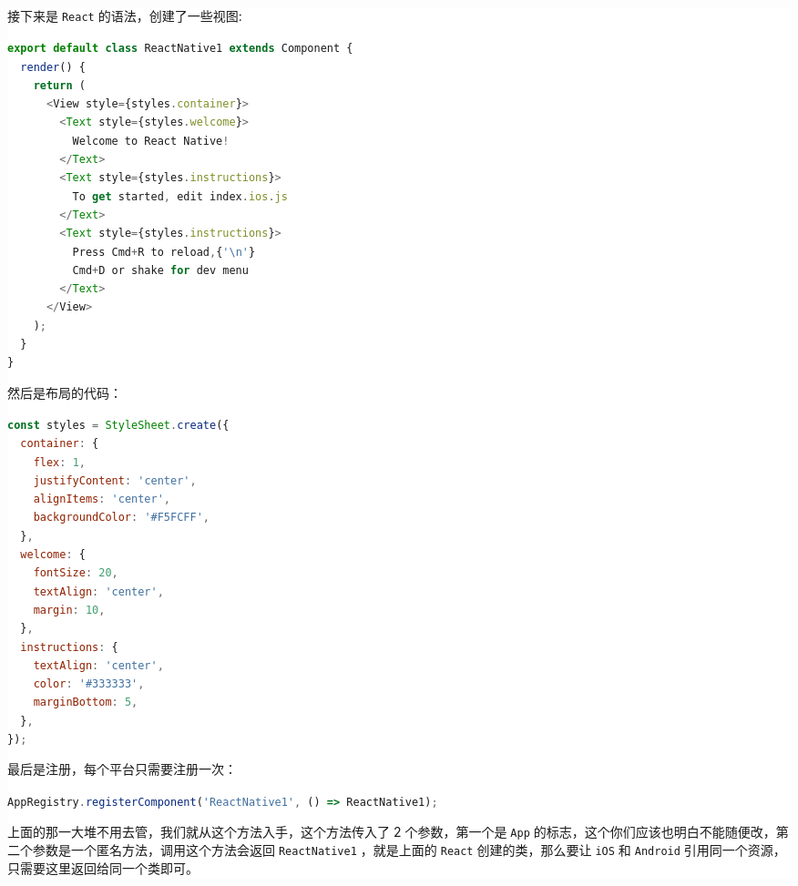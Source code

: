 接下来是 `React` 的语法，创建了一些视图:

```javascript
export default class ReactNative1 extends Component {
  render() {
    return (
      <View style={styles.container}>
        <Text style={styles.welcome}>
          Welcome to React Native!
        </Text>
        <Text style={styles.instructions}>
          To get started, edit index.ios.js
        </Text>
        <Text style={styles.instructions}>
          Press Cmd+R to reload,{'\n'}
          Cmd+D or shake for dev menu
        </Text>
      </View>
    );
  }
}
```

然后是布局的代码：

```javascript
const styles = StyleSheet.create({
  container: {
    flex: 1,
    justifyContent: 'center',
    alignItems: 'center',
    backgroundColor: '#F5FCFF',
  },
  welcome: {
    fontSize: 20,
    textAlign: 'center',
    margin: 10,
  },
  instructions: {
    textAlign: 'center',
    color: '#333333',
    marginBottom: 5,
  },
});
```

最后是注册，每个平台只需要注册一次：

```javascript
AppRegistry.registerComponent('ReactNative1', () => ReactNative1);
```

上面的那一大堆不用去管，我们就从这个方法入手，这个方法传入了 2 个参数，第一个是 `App` 的标志，这个你们应该也明白不能随便改，第二个参数是一个匿名方法，调用这个方法会返回 `ReactNative1` ，就是上面的 `React` 创建的类，那么要让 `iOS` 和 `Android` 引用同一个资源，只需要这里返回给同一个类即可。
